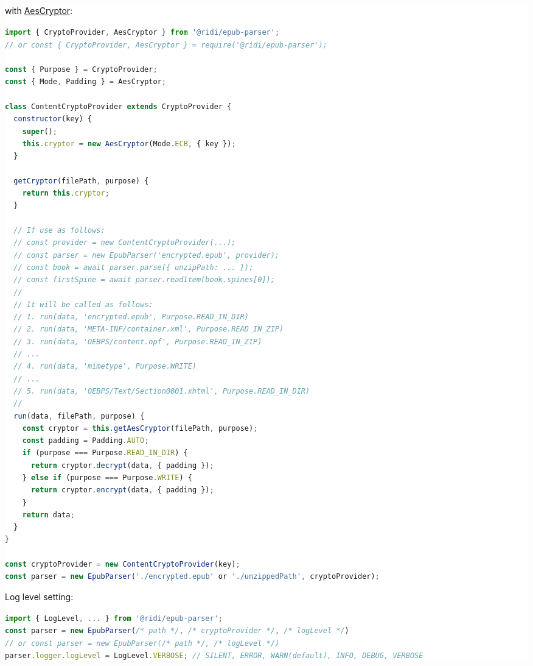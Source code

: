 with [AesCryptor](https://github.com/ridi/content-parser/blob/master/src/cryptor/AesCryptor.js):

```js
import { CryptoProvider, AesCryptor } from '@ridi/epub-parser';
// or const { CryptoProvider, AesCryptor } = require('@ridi/epub-parser');

const { Purpose } = CryptoProvider;
const { Mode, Padding } = AesCryptor;

class ContentCryptoProvider extends CryptoProvider {
  constructor(key) {
    super();
    this.cryptor = new AesCryptor(Mode.ECB, { key });
  }

  getCryptor(filePath, purpose) {
    return this.cryptor;
  }

  // If use as follows:
  // const provider = new ContentCryptoProvider(...);
  // const parser = new EpubParser('encrypted.epub', provider);
  // const book = await parser.parse({ unzipPath: ... });
  // const firstSpine = await parser.readItem(book.spines[0]);
  //
  // It will be called as follows:
  // 1. run(data, 'encrypted.epub', Purpose.READ_IN_DIR)
  // 2. run(data, 'META-INF/container.xml', Purpose.READ_IN_ZIP)
  // 3. run(data, 'OEBPS/content.opf', Purpose.READ_IN_ZIP)
  // ...
  // 4. run(data, 'mimetype', Purpose.WRITE)
  // ...
  // 5. run(data, 'OEBPS/Text/Section0001.xhtml', Purpose.READ_IN_DIR)
  //
  run(data, filePath, purpose) {
    const cryptor = this.getAesCryptor(filePath, purpose);
    const padding = Padding.AUTO;
    if (purpose === Purpose.READ_IN_DIR) {
      return cryptor.decrypt(data, { padding });
    } else if (purpose === Purpose.WRITE) {
      return cryptor.encrypt(data, { padding });
    }
    return data;
  }
}

const cryptoProvider = new ContentCryptoProvider(key);
const parser = new EpubParser('./encrypted.epub' or './unzippedPath', cryptoProvider);
```

Log level setting:

```js
import { LogLevel, ... } from '@ridi/epub-parser';
const parser = new EpubParser(/* path */, /* cryptoProvider */, /* logLevel */)
// or const parser = new EpubParser(/* path */, /* logLevel */)
parser.logger.logLevel = LogLevel.VERBOSE; // SILENT, ERROR, WARN(default), INFO, DEBUG, VERBOSE
```
